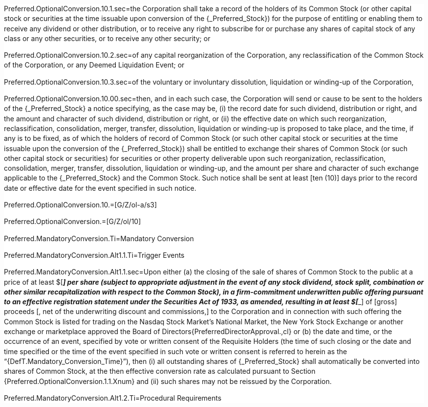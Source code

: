 Preferred.OptionalConversion.10.1.sec=the Corporation shall take a record of the holders of its Common Stock (or other capital stock or securities at the time issuable upon conversion of the {_Preferred_Stock}) for the purpose of entitling or enabling them to receive any dividend or other distribution, or to receive any right to subscribe for or purchase any shares of capital stock of any class or any other securities, or to receive any other security; or

Preferred.OptionalConversion.10.2.sec=of any capital reorganization of the Corporation, any reclassification of the Common Stock of the Corporation, or any Deemed Liquidation Event; or

Preferred.OptionalConversion.10.3.sec=of the voluntary or involuntary dissolution, liquidation or winding-up of the Corporation,

Preferred.OptionalConversion.10.00.sec=then, and in each such case, the Corporation will send or cause to be sent to the holders of the {_Preferred_Stock} a notice specifying, as the case may be, (i) the record date for such dividend, distribution or right, and the amount and character of such dividend, distribution or right, or (ii) the effective date on which such reorganization, reclassification, consolidation, merger, transfer, dissolution, liquidation or winding-up is proposed to take place, and the time, if any is to be fixed, as of which the holders of record of Common Stock (or such other capital stock or securities at the time issuable upon the conversion of the {_Preferred_Stock}) shall be entitled to exchange their shares of Common Stock (or such other capital stock or securities) for securities or other property deliverable upon such reorganization, reclassification, consolidation, merger, transfer, dissolution, liquidation or winding-up, and the amount per share and character of such exchange applicable to the {_Preferred_Stock} and the Common Stock.  Such notice shall be sent at least [ten (10)] days prior to the record date or effective date for the event specified in such notice.  

Preferred.OptionalConversion.10.=[G/Z/ol-a/s3]

Preferred.OptionalConversion.=[G/Z/ol/10]

Preferred.MandatoryConversion.Ti=Mandatory Conversion

Preferred.MandatoryConversion.Alt1.1.Ti=Trigger Events

Preferred.MandatoryConversion.Alt1.1.sec=Upon either (a) the closing of the sale of shares of Common Stock to the public at a price of at least $[_____] per share (subject to appropriate adjustment in the event of any stock dividend, stock split, combination or other similar recapitalization with respect to the Common Stock), in a firm-commitment underwritten  public offering pursuant to an effective registration statement under the Securities Act of 1933, as amended, resulting in at least $[______] of [gross] proceeds [, net of the underwriting discount and commissions,] to the Corporation and in connection with such offering the Common Stock is listed for trading on the Nasdaq Stock Market’s National Market, the New York Stock Exchange or another exchange or marketplace approved the Board of Directors{PreferredDirectorApproval.,cl} or (b) the date and time, or the occurrence of an event, specified by vote or written consent of the Requisite Holders  (the time of such closing or the date and time specified or the time of the event specified in such vote or written consent is referred to herein as the “{DefT.Mandatory_Conversion_Time}”), then (i) all outstanding shares of {_Preferred_Stock} shall automatically be converted into shares of Common Stock, at the then effective conversion rate as calculated pursuant to Section {Preferred.OptionalConversion.1.1.Xnum} and (ii) such shares may not be reissued by the Corporation.

Preferred.MandatoryConversion.Alt1.2.Ti=Procedural Requirements
